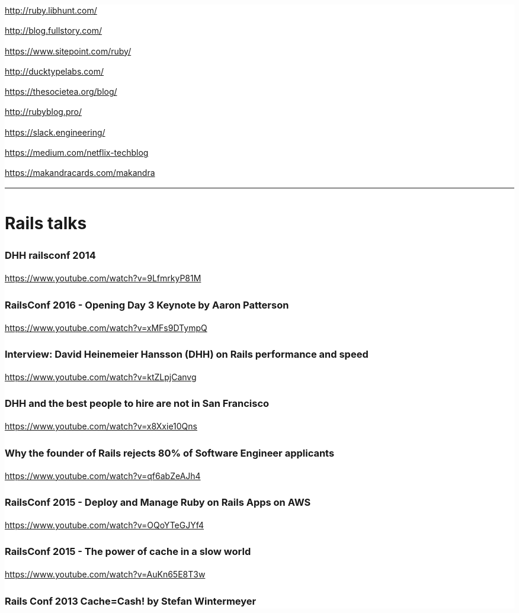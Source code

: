 http://ruby.libhunt.com/

http://blog.fullstory.com/

https://www.sitepoint.com/ruby/

http://ducktypelabs.com/

https://thesocietea.org/blog/

http://rubyblog.pro/

https://slack.engineering/

https://medium.com/netflix-techblog

https://makandracards.com/makandra

---

# Rails talks

### DHH railsconf 2014

https://www.youtube.com/watch?v=9LfmrkyP81M

### RailsConf 2016 - Opening Day 3 Keynote by Aaron Patterson

https://www.youtube.com/watch?v=xMFs9DTympQ

### Interview: David Heinemeier Hansson (DHH) on Rails performance and speed

https://www.youtube.com/watch?v=ktZLpjCanvg

### DHH and the best people to hire are not in San Francisco

https://www.youtube.com/watch?v=x8Xxie10Qns

### Why the founder of Rails rejects 80% of Software Engineer applicants

https://www.youtube.com/watch?v=qf6abZeAJh4

### RailsConf 2015 - Deploy and Manage Ruby on Rails Apps on AWS

https://www.youtube.com/watch?v=OQoYTeGJYf4

### RailsConf 2015 - The power of cache in a slow world

https://www.youtube.com/watch?v=AuKn65E8T3w

### Rails Conf 2013 Cache=Cash! by Stefan Wintermeyer
